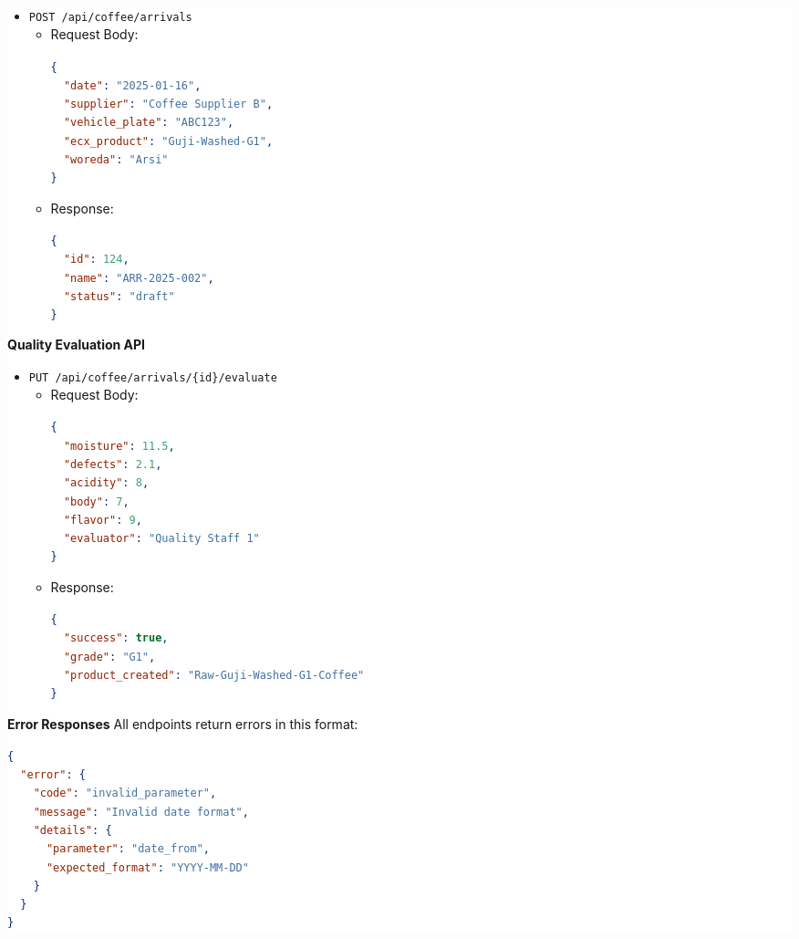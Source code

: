 - `POST /api/coffee/arrivals`
  - Request Body:
    ```json
    {
      "date": "2025-01-16",
      "supplier": "Coffee Supplier B",
      "vehicle_plate": "ABC123",
      "ecx_product": "Guji-Washed-G1",
      "woreda": "Arsi"
    }
    ```
  - Response:
    ```json
    {
      "id": 124,
      "name": "ARR-2025-002",
      "status": "draft"
    }
    ```

**Quality Evaluation API**
- `PUT /api/coffee/arrivals/{id}/evaluate`
  - Request Body:
    ```json
    {
      "moisture": 11.5,
      "defects": 2.1,
      "acidity": 8,
      "body": 7,
      "flavor": 9,
      "evaluator": "Quality Staff 1"
    }
    ```
  - Response:
    ```json
    {
      "success": true,
      "grade": "G1",
      "product_created": "Raw-Guji-Washed-G1-Coffee"
    }
    ```

**Error Responses**
All endpoints return errors in this format:
```json
{
  "error": {
    "code": "invalid_parameter",
    "message": "Invalid date format",
    "details": {
      "parameter": "date_from",
      "expected_format": "YYYY-MM-DD"
    }
  }
}
```
